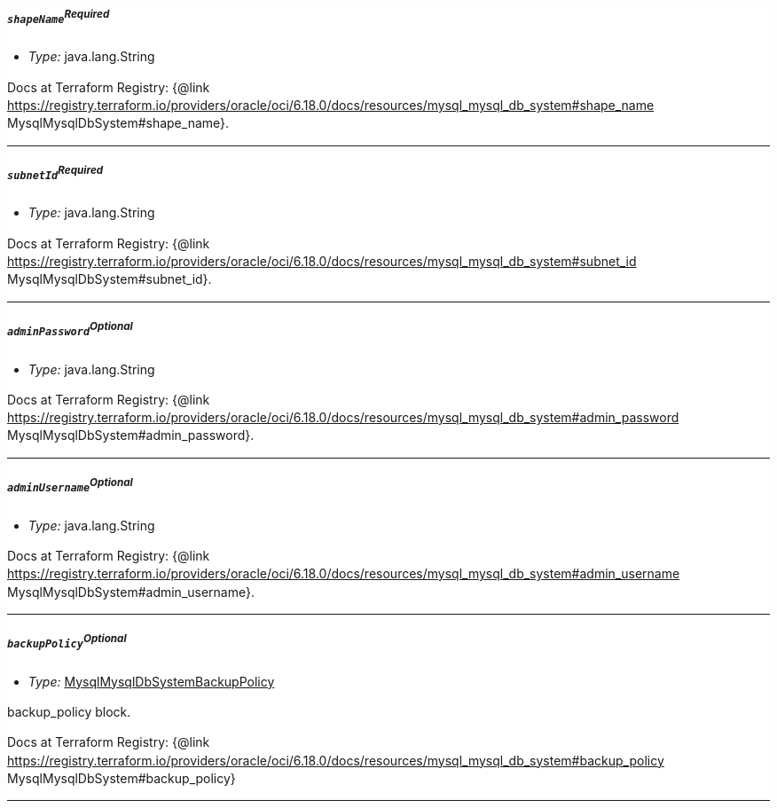 
##### `shapeName`<sup>Required</sup> <a name="shapeName" id="rhizo-co-terraform-provider-oci.mysqlMysqlDbSystem.MysqlMysqlDbSystem.Initializer.parameter.shapeName"></a>

- *Type:* java.lang.String

Docs at Terraform Registry: {@link https://registry.terraform.io/providers/oracle/oci/6.18.0/docs/resources/mysql_mysql_db_system#shape_name MysqlMysqlDbSystem#shape_name}.

---

##### `subnetId`<sup>Required</sup> <a name="subnetId" id="rhizo-co-terraform-provider-oci.mysqlMysqlDbSystem.MysqlMysqlDbSystem.Initializer.parameter.subnetId"></a>

- *Type:* java.lang.String

Docs at Terraform Registry: {@link https://registry.terraform.io/providers/oracle/oci/6.18.0/docs/resources/mysql_mysql_db_system#subnet_id MysqlMysqlDbSystem#subnet_id}.

---

##### `adminPassword`<sup>Optional</sup> <a name="adminPassword" id="rhizo-co-terraform-provider-oci.mysqlMysqlDbSystem.MysqlMysqlDbSystem.Initializer.parameter.adminPassword"></a>

- *Type:* java.lang.String

Docs at Terraform Registry: {@link https://registry.terraform.io/providers/oracle/oci/6.18.0/docs/resources/mysql_mysql_db_system#admin_password MysqlMysqlDbSystem#admin_password}.

---

##### `adminUsername`<sup>Optional</sup> <a name="adminUsername" id="rhizo-co-terraform-provider-oci.mysqlMysqlDbSystem.MysqlMysqlDbSystem.Initializer.parameter.adminUsername"></a>

- *Type:* java.lang.String

Docs at Terraform Registry: {@link https://registry.terraform.io/providers/oracle/oci/6.18.0/docs/resources/mysql_mysql_db_system#admin_username MysqlMysqlDbSystem#admin_username}.

---

##### `backupPolicy`<sup>Optional</sup> <a name="backupPolicy" id="rhizo-co-terraform-provider-oci.mysqlMysqlDbSystem.MysqlMysqlDbSystem.Initializer.parameter.backupPolicy"></a>

- *Type:* <a href="#rhizo-co-terraform-provider-oci.mysqlMysqlDbSystem.MysqlMysqlDbSystemBackupPolicy">MysqlMysqlDbSystemBackupPolicy</a>

backup_policy block.

Docs at Terraform Registry: {@link https://registry.terraform.io/providers/oracle/oci/6.18.0/docs/resources/mysql_mysql_db_system#backup_policy MysqlMysqlDbSystem#backup_policy}

---